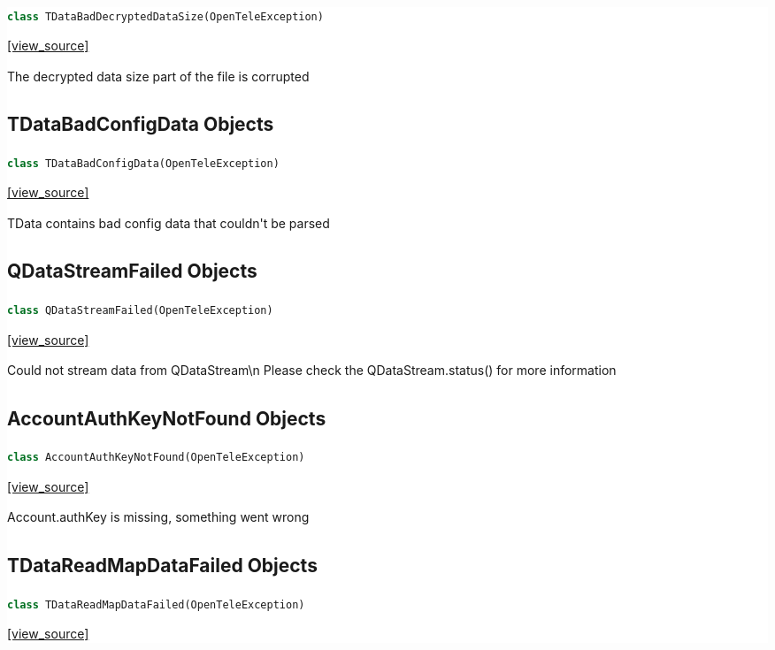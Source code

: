 ```python
class TDataBadDecryptedDataSize(OpenTeleException)
```

[[view_source]](https://github.com/thedemons/opentele/blob/dee2df0aaab7f6f44f1259af12b2598a7cd9bcb0/src\exception.py#L92)

The decrypted data size part of the file is corrupted

<a id="exception.TDataBadConfigData"></a>

## TDataBadConfigData Objects

```python
class TDataBadConfigData(OpenTeleException)
```

[[view_source]](https://github.com/thedemons/opentele/blob/dee2df0aaab7f6f44f1259af12b2598a7cd9bcb0/src\exception.py#L96)

TData contains bad config data that couldn't be parsed

<a id="exception.QDataStreamFailed"></a>

## QDataStreamFailed Objects

```python
class QDataStreamFailed(OpenTeleException)
```

[[view_source]](https://github.com/thedemons/opentele/blob/dee2df0aaab7f6f44f1259af12b2598a7cd9bcb0/src\exception.py#L101)

Could not stream data from QDataStream\n
Please check the QDataStream.status() for more information

<a id="exception.AccountAuthKeyNotFound"></a>

## AccountAuthKeyNotFound Objects

```python
class AccountAuthKeyNotFound(OpenTeleException)
```

[[view_source]](https://github.com/thedemons/opentele/blob/dee2df0aaab7f6f44f1259af12b2598a7cd9bcb0/src\exception.py#L107)

Account.authKey is missing, something went wrong

<a id="exception.TDataReadMapDataFailed"></a>

## TDataReadMapDataFailed Objects

```python
class TDataReadMapDataFailed(OpenTeleException)
```

[[view_source]](https://github.com/thedemons/opentele/blob/dee2df0aaab7f6f44f1259af12b2598a7cd9bcb0/src\exception.py#L112)
